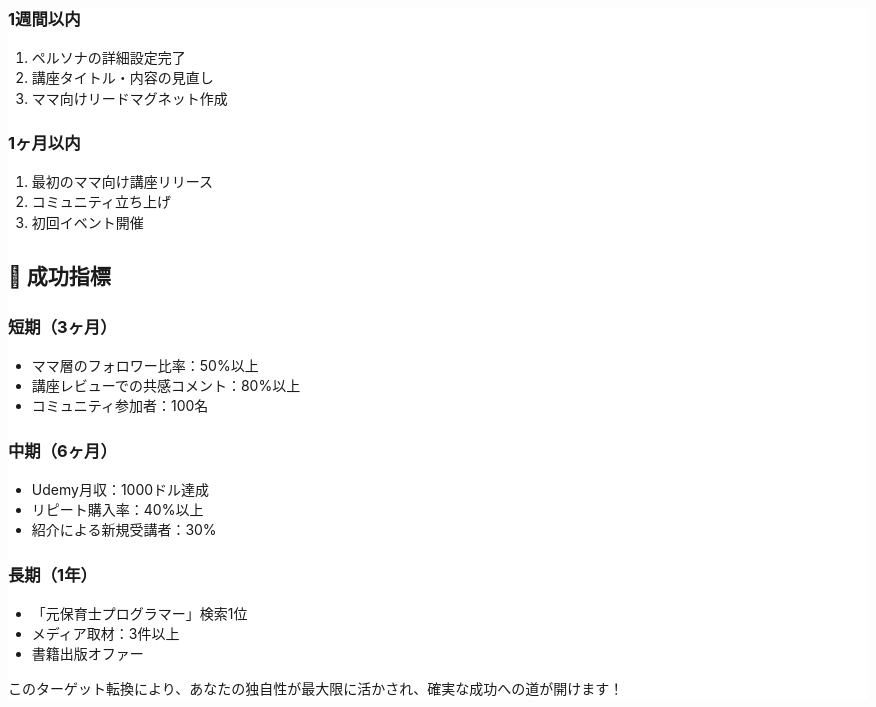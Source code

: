 ### 1週間以内
1. ペルソナの詳細設定完了
2. 講座タイトル・内容の見直し
3. ママ向けリードマグネット作成

### 1ヶ月以内
1. 最初のママ向け講座リリース
2. コミュニティ立ち上げ
3. 初回イベント開催

## 🎯 成功指標

### 短期（3ヶ月）
- ママ層のフォロワー比率：50%以上
- 講座レビューでの共感コメント：80%以上
- コミュニティ参加者：100名

### 中期（6ヶ月）
- Udemy月収：1000ドル達成
- リピート購入率：40%以上
- 紹介による新規受講者：30%

### 長期（1年）
- 「元保育士プログラマー」検索1位
- メディア取材：3件以上
- 書籍出版オファー

このターゲット転換により、あなたの独自性が最大限に活かされ、確実な成功への道が開けます！
